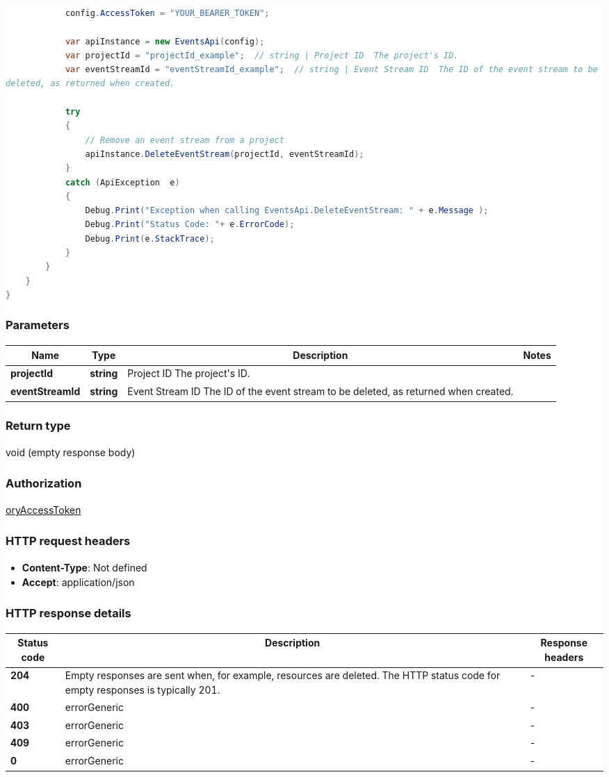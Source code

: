 ```csharp
            config.AccessToken = "YOUR_BEARER_TOKEN";

            var apiInstance = new EventsApi(config);
            var projectId = "projectId_example";  // string | Project ID  The project's ID.
            var eventStreamId = "eventStreamId_example";  // string | Event Stream ID  The ID of the event stream to be deleted, as returned when created.

            try
            {
                // Remove an event stream from a project
                apiInstance.DeleteEventStream(projectId, eventStreamId);
            }
            catch (ApiException  e)
            {
                Debug.Print("Exception when calling EventsApi.DeleteEventStream: " + e.Message );
                Debug.Print("Status Code: "+ e.ErrorCode);
                Debug.Print(e.StackTrace);
            }
        }
    }
}
```

### Parameters

Name | Type | Description  | Notes
------------- | ------------- | ------------- | -------------
 **projectId** | **string**| Project ID  The project&#39;s ID. | 
 **eventStreamId** | **string**| Event Stream ID  The ID of the event stream to be deleted, as returned when created. | 

### Return type

void (empty response body)

### Authorization

[oryAccessToken](../README.md#oryAccessToken)

### HTTP request headers

 - **Content-Type**: Not defined
 - **Accept**: application/json


### HTTP response details
| Status code | Description | Response headers |
|-------------|-------------|------------------|
| **204** | Empty responses are sent when, for example, resources are deleted. The HTTP status code for empty responses is typically 201. |  -  |
| **400** | errorGeneric |  -  |
| **403** | errorGeneric |  -  |
| **409** | errorGeneric |  -  |
| **0** | errorGeneric |  -  |
